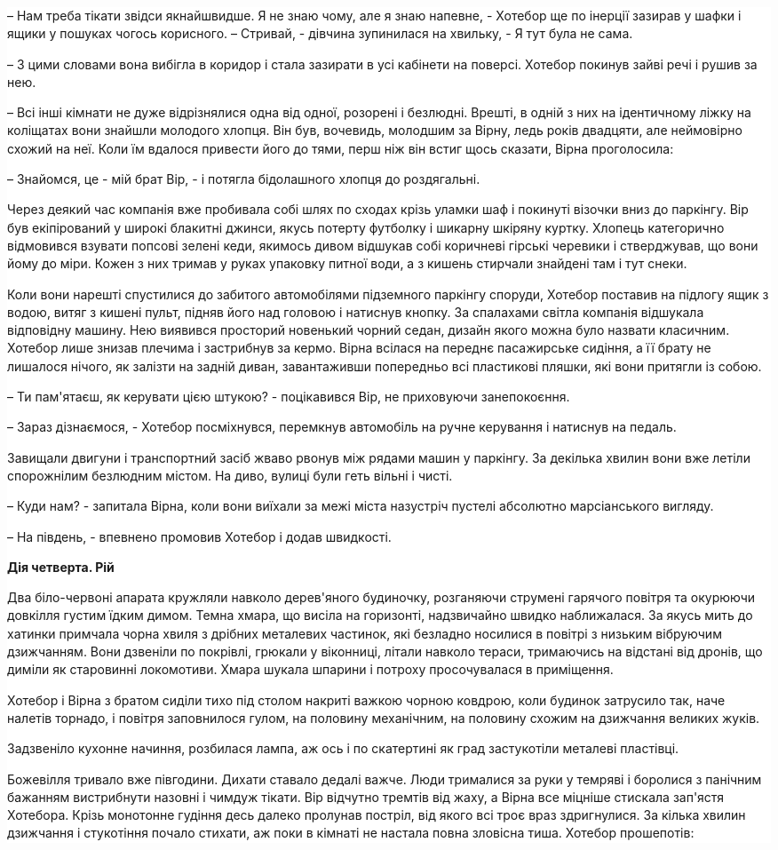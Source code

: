 – Нам треба тікати звідси якнайшвидше. Я не знаю чому, але я знаю напевне, - Хотебор ще по інерції зазирав у шафки і ящики у пошуках чогось корисного.
–  Стривай, - дівчина зупинилася на хвильку, - Я тут була не сама.

– З цими словами вона вибігла в коридор і стала зазирати в усі кабінети на поверсі. Хотебор покинув зайві речі і рушив за нею.

– Всі інші кімнати не дуже відрізнялися одна від одної, розорені і безлюдні. Врешті, в одній з них на ідентичному ліжку на коліщатах вони знайшли молодого хлопця. Він був, вочевидь, молодшим за Вірну, ледь років двадцяти, але неймовірно схожий на неї. Коли їм вдалося привести його до тями, перш ніж він встиг щось сказати, Вірна проголосила:

– Знайомся, це - мій брат Вір, - і потягла бідолашного хлопця до роздягальні.

Через деякий час компанія вже пробивала собі шлях по сходах крізь уламки шаф і покинуті візочки вниз до паркінгу. Вір був екіпірований у широкі блакитні джинси, якусь потерту футболку і шикарну шкіряну куртку. Хлопець категорично відмовився взувати попсові зелені кеди, якимось дивом відшукав собі коричневі гірські черевики і стверджував, що вони йому до міри. Кожен з них тримав у руках упаковку питної води, а з кишень стирчали знайдені там і тут снеки.

Коли вони нарешті спустилися до забитого автомобілями підземного паркінгу споруди, Хотебор поставив на підлогу ящик з водою, витяг з кишені пульт, підняв його над головою і натиснув кнопку. За спалахами світла компанія відшукала відповідну машину. Нею виявився просторий новенький чорний седан, дизайн якого можна було назвати класичним. Хотебор лише знизав плечима і застрибнув за кермо. Вірна всілася на переднє пасажирське сидіння, а її брату не лишалося нічого, як залізти на задній диван, завантаживши попередньо всі пластикові пляшки, які вони притягли із собою.

– Ти пам'ятаєш, як керувати цією штукою? - поцікавився Вір, не приховуючи занепокоєння.

– Зараз дізнаємося, - Хотебор посміхнувся, перемкнув автомобіль на ручне керування і натиснув на педаль. 

Завищали двигуни і транспортний засіб жваво рвонув між рядами машин у паркінгу. За декілька хвилин вони вже летіли спорожнілим безлюдним містом. На диво, вулиці були геть вільні і чисті. 

– Куди нам? - запитала Вірна, коли вони виїхали за межі міста назустріч пустелі абсолютно марсіанського вигляду.

– На південь, - впевнено промовив Хотебор і додав швидкості.

**Дія четверта. Рій**

Два біло-червоні апарата кружляли навколо дерев'яного будиночку, розганяючи струмені гарячого повітря та окурюючи довкілля густим їдким димом. Темна хмара, що висіла на горизонті, надзвичайно швидко наближалася. За якусь мить до хатинки примчала чорна хвиля з дрібних металевих частинок, які безладно носилися в повітрі з низьким вібруючим дзижчанням. Вони дзвеніли по покрівлі, грюкали у віконниці, літали навколо тераси, тримаючись на відстані від дронів, що диміли як старовинні локомотиви. Хмара шукала шпарини і потроху просочувалася в приміщення.

Хотебор і Вірна з братом сиділи тихо під столом накриті важкою чорною ковдрою, коли будинок затрусило так, наче налетів торнадо, і повітря заповнилося гулом, на половину механічним, на половину схожим на дзижчання великих жуків. 

Задзвеніло кухонне начиння, розбилася лампа, аж ось і по скатертині як град застукотіли металеві пластівці.

Божевілля тривало вже півгодини. Дихати ставало дедалі важче. Люди трималися за руки у темряві і боролися з панічним бажанням вистрибнути назовні і чимдуж тікати. Вір відчутно тремтів від жаху, а Вірна все міцніше стискала зап'ястя Хотебора. Крізь монотонне гудіння десь далеко пролунав постріл, від якого всі троє враз здригнулися. За кілька хвилин дзижчання і стукотіння почало стихати, аж поки в кімнаті не настала повна зловісна тиша. Хотебор прошепотів: 
